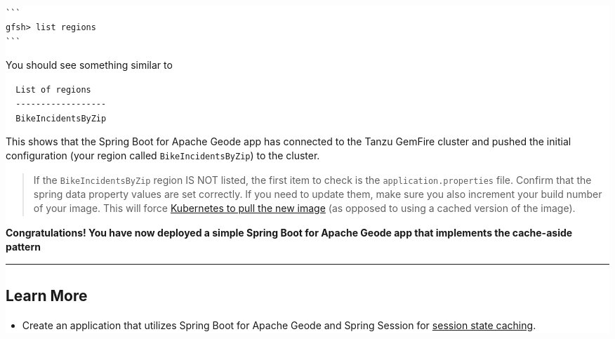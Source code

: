     ```
    gfsh> list regions
    ``` 

You should see something similar to

  ```
    List of regions
    ------------------
    BikeIncidentsByZip
  ```
This shows that the Spring Boot for Apache Geode app has connected to the Tanzu GemFire cluster and pushed the initial configuration (your region called `BikeIncidentsByZip`) to the cluster.

> If the `BikeIncidentsByZip` region IS NOT listed, the first item to check is the `application.properties` file.  Confirm that the spring data property values are set correctly.  If you need to update them, make sure you also increment your build number of your image.  This will force [Kubernetes to pull the new image](https://kubernetes.io/docs/concepts/containers/images/) (as opposed to using a cached version of the image).



**Congratulations! You have now deployed a simple Spring Boot for Apache Geode app that implements the cache-aside pattern**

---

## Learn More

 * Create an application that utilizes Spring Boot for Apache Geode and Spring Session for [session state caching](/data/tanzu-gemfire/guides/session-state-cache-sbdg).